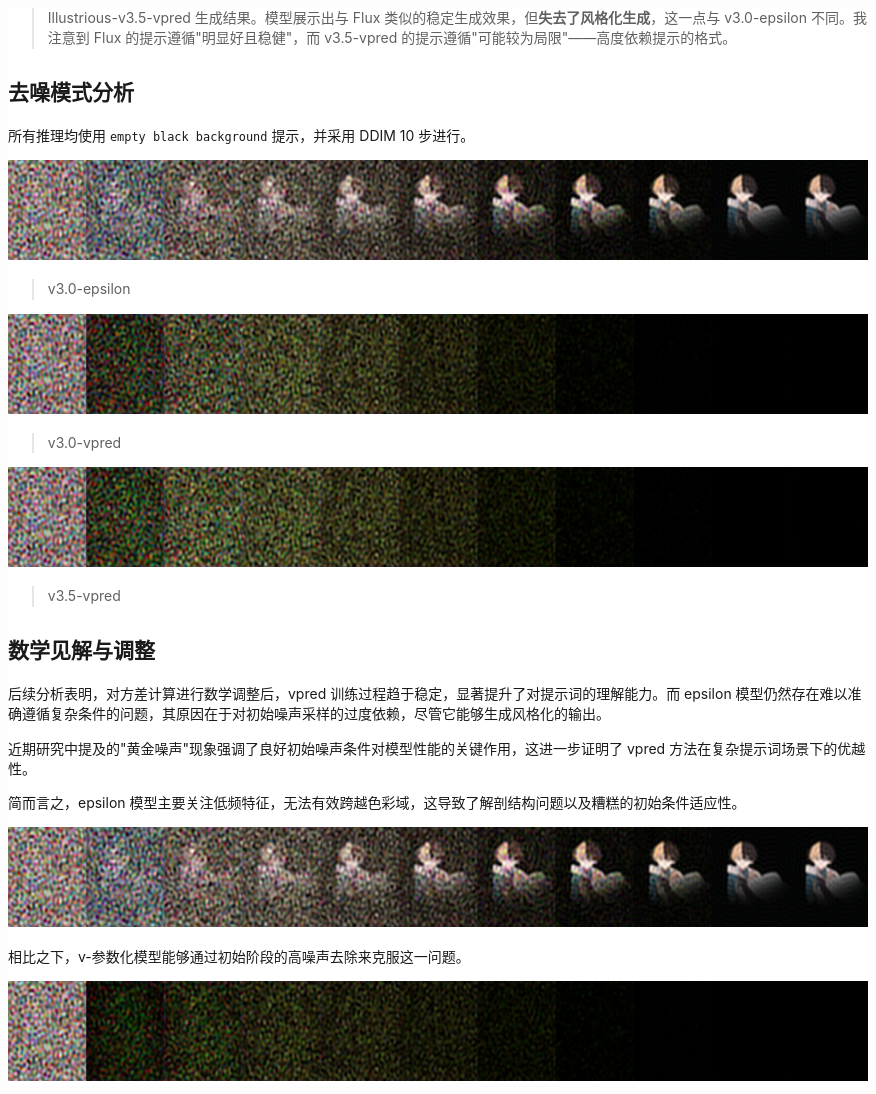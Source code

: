 > Illustrious-v3.5-vpred 生成结果。模型展示出与 Flux 类似的稳定生成效果，但**失去了风格化生成**，这一点与 v3.0-epsilon 不同。我注意到 Flux 的提示遵循"明显好且稳健"，而 v3.5-vpred 的提示遵循"可能较为局限"——高度依赖提示的格式。

## 去噪模式分析

所有推理均使用 `empty black background` 提示，并采用 DDIM 10 步进行。

![v3.0-epsilon](/assets/images/reprints/illustrious/v3.0-3.5/13.png)

> v3.0-epsilon

![v3.0-vpred](/assets/images/reprints/illustrious/v3.0-3.5/14.png)

> v3.0-vpred

![v3.5-vpred](/assets/images/reprints/illustrious/v3.0-3.5/15.png)

> v3.5-vpred

## 数学见解与调整

后续分析表明，对方差计算进行数学调整后，vpred 训练过程趋于稳定，显著提升了对提示词的理解能力。而 epsilon 模型仍然存在难以准确遵循复杂条件的问题，其原因在于对初始噪声采样的过度依赖，尽管它能够生成风格化的输出。

近期研究中提及的"黄金噪声"现象强调了良好初始噪声条件对模型性能的关键作用，这进一步证明了 vpred 方法在复杂提示词场景下的优越性。

简而言之，epsilon 模型主要关注低频特征，无法有效跨越色彩域，这导致了解剖结构问题以及糟糕的初始条件适应性。

![epsilon 模型](/assets/images/reprints/illustrious/v3.0-3.5/13.png)

相比之下，v-参数化模型能够通过初始阶段的高噪声去除来克服这一问题。

![v-参数化模型](/assets/images/reprints/illustrious/v3.0-3.5/16.png)
